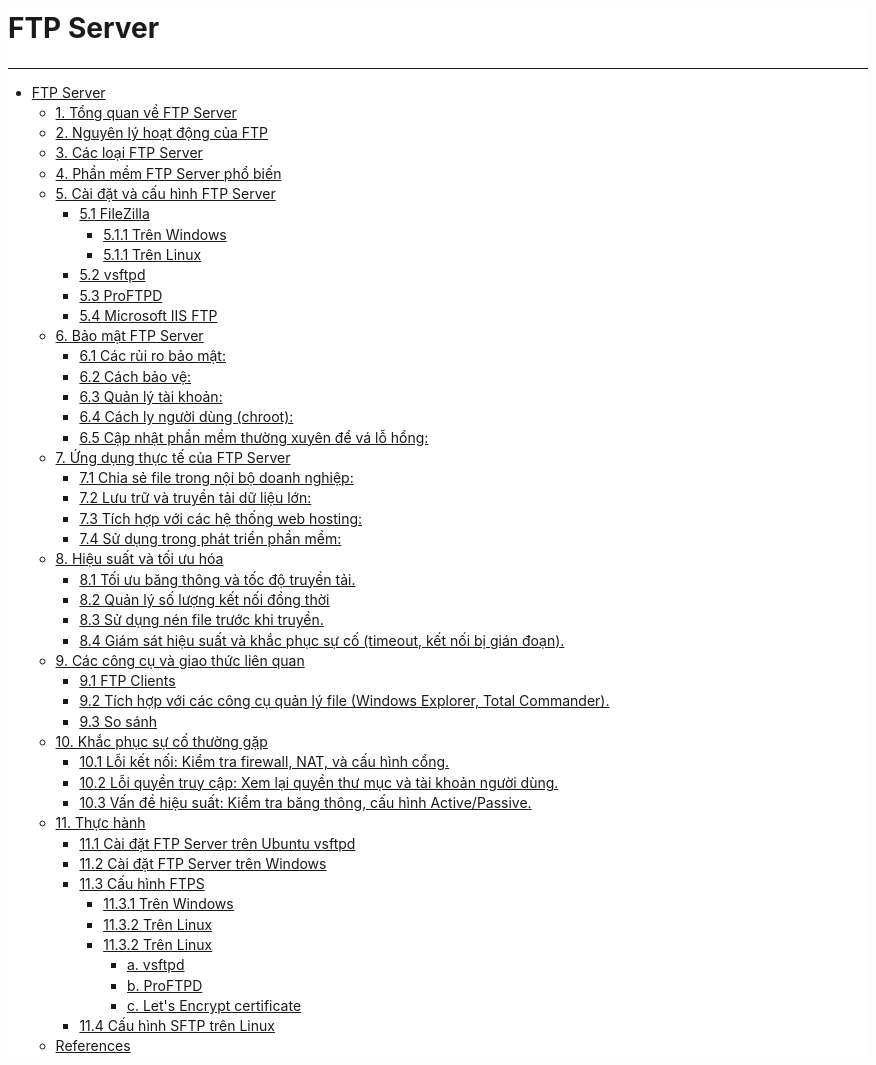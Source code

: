 <a name="ftp"></a>
# FTP Server
*** 


- [FTP Server](#ftp-server)
   * [1. Tổng quan về FTP Server](#1-tng-quan-v-ftp-server)
   * [2. Nguyên lý hoạt động của FTP](#2-nguyên-lý-hot-ng-ca-ftp)
   * [3. Các loại FTP Server](#3-các-loi-ftp-server)
   * [4. Phần mềm FTP Server phổ biến](#4-phn-mm-ftp-server-ph-bin)
   * [5. Cài đặt và cấu hình FTP Server](#5-cài-t-và-cu-hình-ftp-server)
      + [5.1 FileZilla](#51-filezilla)
         - [5.1.1 Trên Windows ](#511-trên-windows)
         - [5.1.1 Trên Linux](#511-trên-linux)
      + [5.2 vsftpd](#52-vsftpd)
      + [5.3 ProFTPD](#53-proftpd)
      + [5.4 Microsoft IIS FTP](#54-microsoft-iis-ftp)
   * [6. Bảo mật FTP Server ](#6-bo-mt-ftp-server)
      + [6.1 Các rủi ro bảo mật:](#61-các-ri-ro-bo-mt)
      + [6.2 Cách bảo vệ:](#62-cách-bo-v)
      + [6.3 Quản lý tài khoản:](#63-qun-lý-tài-khon)
      + [6.4 Cách ly người dùng (chroot):](#64-cách-ly-ngi-dùng-chroot)
      + [6.5 Cập nhật phần mềm thường xuyên để vá lỗ hổng:](#65-cp-nht-phn-mm-thng-xuyên-vá-l-hng)
   * [7.  Ứng dụng thực tế của FTP Server ](#7-ng-dng-thc-t-ca-ftp-server)
      + [7.1 Chia sẻ file trong nội bộ doanh nghiệp:](#71-chia-s-file-trong-ni-b-doanh-nghip)
      + [7.2 Lưu trữ và truyền tải dữ liệu lớn:](#72-lu-tr-và-truyn-ti-d-liu-ln)
      + [7.3 Tích hợp với các hệ thống web hosting:](#73-tích-hp-vi-các-h-thng-web-hosting)
      + [7.4 Sử dụng trong phát triển phần mềm:](#74-s-dng-trong-phát-trin-phn-mm)
   * [8. Hiệu suất và tối ưu hóa ](#8-hiu-sut-và-ti-u-hóa)
      + [8.1 Tối ưu băng thông và tốc độ truyền tải.](#81-ti-u-bng-thông-và-tc-truyn-ti)
      + [8.2 Quản lý số lượng kết nối đồng thời](#82-qun-lý-s-lng-kt-ni-ng-thi)
      + [8.3 Sử dụng nén file trước khi truyền.](#83-s-dng-nén-file-trc-khi-truyn)
      + [8.4 Giám sát hiệu suất và khắc phục sự cố (timeout, kết nối bị gián đoạn).](#84-giám-sát-hiu-sut-và-khc-phc-s-c-timeout-kt-ni-b-gián-on)
   * [9.  Các công cụ và giao thức liên quan ](#9-các-công-c-và-giao-thc-liên-quan)
      + [9.1 FTP Clients](#91-ftp-clients)
      + [9.2  Tích hợp với các công cụ quản lý file (Windows Explorer, Total Commander).](#92-tích-hp-vi-các-công-c-qun-lý-file-windows-explorer-total-commander)
      + [9.3 So sánh](#93-so-sánh)
   * [10. Khắc phục sự cố thường gặp ](#10-khc-phc-s-c-thng-gp)
      + [10.1 Lỗi kết nối: Kiểm tra firewall, NAT, và cấu hình cổng.](#101-li-kt-ni-kim-tra-firewall-nat-và-cu-hình-cng)
      + [10.2 Lỗi quyền truy cập: Xem lại quyền thư mục và tài khoản người dùng. ](#102-li-quyn-truy-cp-xem-li-quyn-th-mc-và-tài-khon-ngi-dùng)
      + [10.3 Vấn đề hiệu suất: Kiểm tra băng thông, cấu hình Active/Passive.](#103-vn-hiu-sut-kim-tra-bng-thông-cu-hình-activepassive)
   * [11. Thực hành](#11-thc-hành)
	  + [11.1  Cài đặt FTP Server trên Ubuntu vsftpd](#111-cài-t-ftp-server-trên-ubuntu-vsftpd)
	  + [11.2  Cài đặt FTP Server trên Windows](#112-cài-t-ftp-server-trên-windows)
	  + [11.3 Cấu hình FTPS](#113-cu-hình-ftps)
		 - [11.3.1 Trên Windows](#1131-trên-windows)
		 - [11.3.2 Trên Linux ](#1132-trên-linux)
		 - [11.3.2 Trên Linux ](#1132-trên-linux)
			 - [a. vsftpd ](#a-vsftpd)
			 - [b. ProFTPD](#b-proftpd)
			 - [c. Let's Encrypt certificate](#c-lets-encrypt-certificate)
	  + [11.4 Cấu hình SFTP trên Linux ](#114-cu-hình-sftp-trên-linux)
   * [References ](#references)
